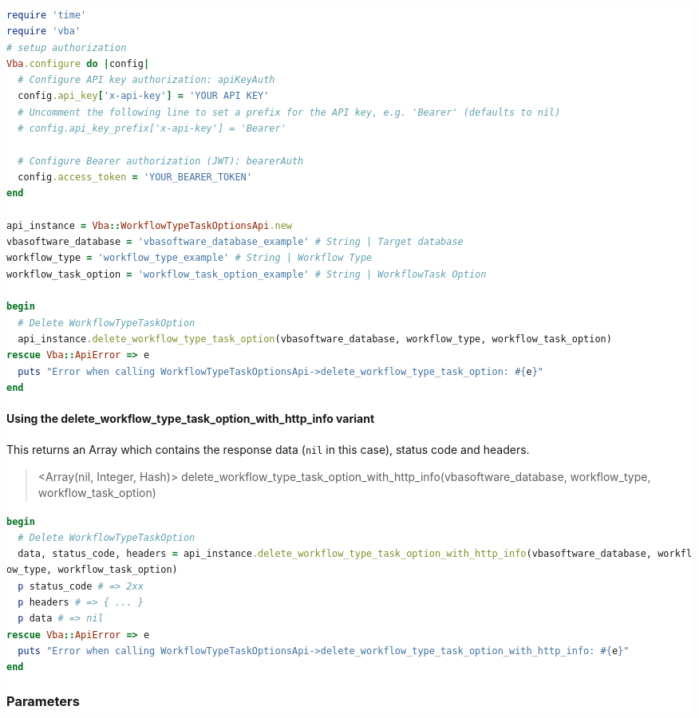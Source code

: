 ```ruby
require 'time'
require 'vba'
# setup authorization
Vba.configure do |config|
  # Configure API key authorization: apiKeyAuth
  config.api_key['x-api-key'] = 'YOUR API KEY'
  # Uncomment the following line to set a prefix for the API key, e.g. 'Bearer' (defaults to nil)
  # config.api_key_prefix['x-api-key'] = 'Bearer'

  # Configure Bearer authorization (JWT): bearerAuth
  config.access_token = 'YOUR_BEARER_TOKEN'
end

api_instance = Vba::WorkflowTypeTaskOptionsApi.new
vbasoftware_database = 'vbasoftware_database_example' # String | Target database
workflow_type = 'workflow_type_example' # String | Workflow Type
workflow_task_option = 'workflow_task_option_example' # String | WorkflowTask Option

begin
  # Delete WorkflowTypeTaskOption
  api_instance.delete_workflow_type_task_option(vbasoftware_database, workflow_type, workflow_task_option)
rescue Vba::ApiError => e
  puts "Error when calling WorkflowTypeTaskOptionsApi->delete_workflow_type_task_option: #{e}"
end
```

#### Using the delete_workflow_type_task_option_with_http_info variant

This returns an Array which contains the response data (`nil` in this case), status code and headers.

> <Array(nil, Integer, Hash)> delete_workflow_type_task_option_with_http_info(vbasoftware_database, workflow_type, workflow_task_option)

```ruby
begin
  # Delete WorkflowTypeTaskOption
  data, status_code, headers = api_instance.delete_workflow_type_task_option_with_http_info(vbasoftware_database, workflow_type, workflow_task_option)
  p status_code # => 2xx
  p headers # => { ... }
  p data # => nil
rescue Vba::ApiError => e
  puts "Error when calling WorkflowTypeTaskOptionsApi->delete_workflow_type_task_option_with_http_info: #{e}"
end
```

### Parameters

